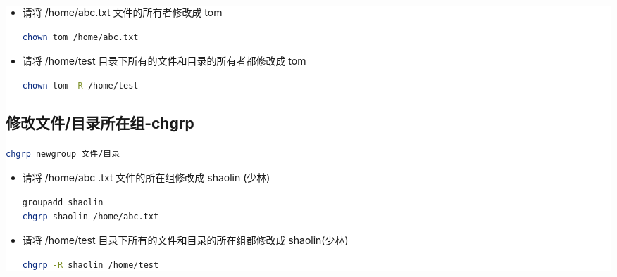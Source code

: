 - 请将 /home/abc.txt 文件的所有者修改成 tom 

  ```sh
  chown tom /home/abc.txt 
  ```

- 请将 /home/test 目录下所有的文件和目录的所有者都修改成 tom

  ```sh
  chown tom -R /home/test
  ```



## 修改文件/目录所在组-chgrp 

```sh
chgrp newgroup 文件/目录
```

- 请将 /home/abc .txt 文件的所在组修改成 shaolin (少林) 

  ```sh
  groupadd shaolin 
  chgrp shaolin /home/abc.txt 
  ```

- 请将 /home/test 目录下所有的文件和目录的所在组都修改成 shaolin(少林) 

  ```sh
  chgrp -R shaolin /home/test
  ```

  
